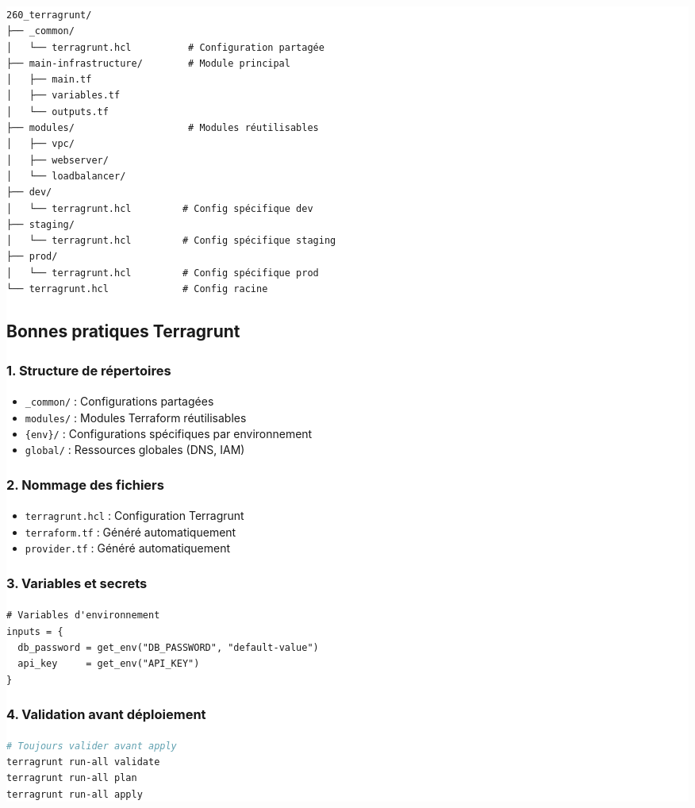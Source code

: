 ```
260_terragrunt/
├── _common/
│   └── terragrunt.hcl          # Configuration partagée
├── main-infrastructure/        # Module principal
│   ├── main.tf
│   ├── variables.tf
│   └── outputs.tf
├── modules/                    # Modules réutilisables
│   ├── vpc/
│   ├── webserver/
│   └── loadbalancer/
├── dev/
│   └── terragrunt.hcl         # Config spécifique dev
├── staging/
│   └── terragrunt.hcl         # Config spécifique staging
├── prod/
│   └── terragrunt.hcl         # Config spécifique prod
└── terragrunt.hcl             # Config racine
```

## Bonnes pratiques Terragrunt

### 1. Structure de répertoires

- `_common/` : Configurations partagées
- `modules/` : Modules Terraform réutilisables
- `{env}/` : Configurations spécifiques par environnement
- `global/` : Ressources globales (DNS, IAM)

### 2. Nommage des fichiers

- `terragrunt.hcl` : Configuration Terragrunt
- `terraform.tf` : Généré automatiquement
- `provider.tf` : Généré automatiquement

### 3. Variables et secrets

```hcl
# Variables d'environnement
inputs = {
  db_password = get_env("DB_PASSWORD", "default-value")
  api_key     = get_env("API_KEY")
}
```

### 4. Validation avant déploiement

```bash
# Toujours valider avant apply
terragrunt run-all validate
terragrunt run-all plan
terragrunt run-all apply
```
